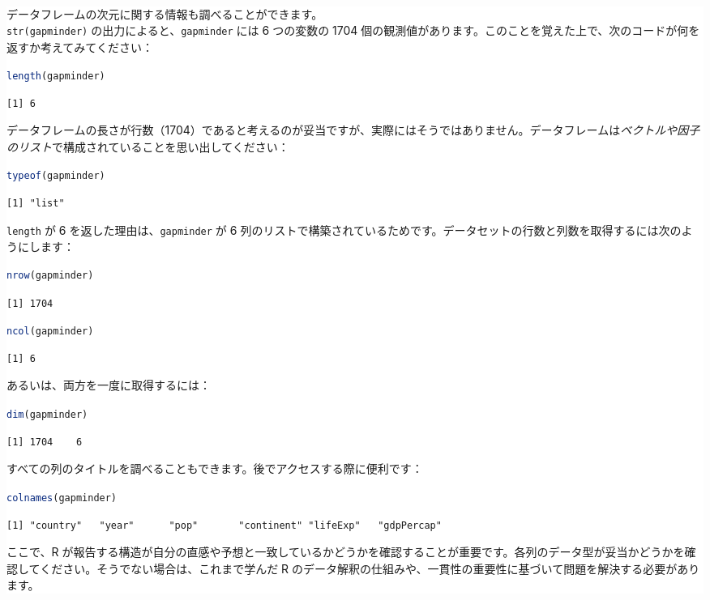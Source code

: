 データフレームの次元に関する情報も調べることができます。  
`str(gapminder)` の出力によると、`gapminder` には 6 つの変数の 1704 個の観測値があります。このことを覚えた上で、次のコードが何を返すか考えてみてください：


``` r
length(gapminder)
```

``` output
[1] 6
```

データフレームの長さが行数（1704）であると考えるのが妥当ですが、実際にはそうではありません。データフレームは*ベクトルや因子のリスト*で構成されていることを思い出してください：


``` r
typeof(gapminder)
```

``` output
[1] "list"
```

`length` が 6 を返した理由は、`gapminder` が 6 列のリストで構築されているためです。データセットの行数と列数を取得するには次のようにします：


``` r
nrow(gapminder)
```

``` output
[1] 1704
```

``` r
ncol(gapminder)
```

``` output
[1] 6
```

あるいは、両方を一度に取得するには：


``` r
dim(gapminder)
```

``` output
[1] 1704    6
```

すべての列のタイトルを調べることもできます。後でアクセスする際に便利です：


``` r
colnames(gapminder)
```

``` output
[1] "country"   "year"      "pop"       "continent" "lifeExp"   "gdpPercap"
```

ここで、R が報告する構造が自分の直感や予想と一致しているかどうかを確認することが重要です。各列のデータ型が妥当かどうかを確認してください。そうでない場合は、これまで学んだ R のデータ解釈の仕組みや、一貫性の重要性に基づいて問題を解決する必要があります。
